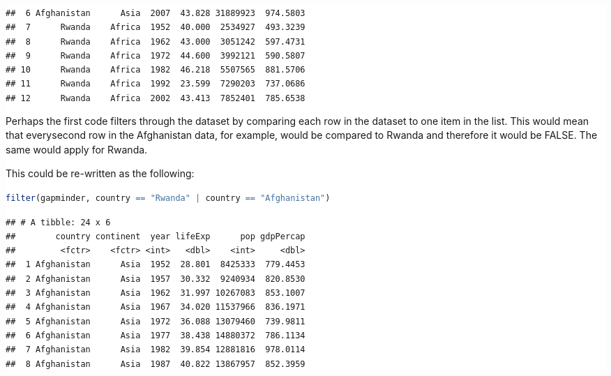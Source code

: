     ##  6 Afghanistan      Asia  2007  43.828 31889923  974.5803
    ##  7      Rwanda    Africa  1952  40.000  2534927  493.3239
    ##  8      Rwanda    Africa  1962  43.000  3051242  597.4731
    ##  9      Rwanda    Africa  1972  44.600  3992121  590.5807
    ## 10      Rwanda    Africa  1982  46.218  5507565  881.5706
    ## 11      Rwanda    Africa  1992  23.599  7290203  737.0686
    ## 12      Rwanda    Africa  2002  43.413  7852401  785.6538

Perhaps the first code filters through the dataset by comparing each row in the dataset to one item in the list. This would mean that everysecond row in the Afghanistan data, for example, would be compared to Rwanda and therefore it would be FALSE. The same would apply for Rwanda.

This could be re-written as the following:

``` r
filter(gapminder, country == "Rwanda" | country == "Afghanistan")
```

    ## # A tibble: 24 x 6
    ##        country continent  year lifeExp      pop gdpPercap
    ##         <fctr>    <fctr> <int>   <dbl>    <int>     <dbl>
    ##  1 Afghanistan      Asia  1952  28.801  8425333  779.4453
    ##  2 Afghanistan      Asia  1957  30.332  9240934  820.8530
    ##  3 Afghanistan      Asia  1962  31.997 10267083  853.1007
    ##  4 Afghanistan      Asia  1967  34.020 11537966  836.1971
    ##  5 Afghanistan      Asia  1972  36.088 13079460  739.9811
    ##  6 Afghanistan      Asia  1977  38.438 14880372  786.1134
    ##  7 Afghanistan      Asia  1982  39.854 12881816  978.0114
    ##  8 Afghanistan      Asia  1987  40.822 13867957  852.3959